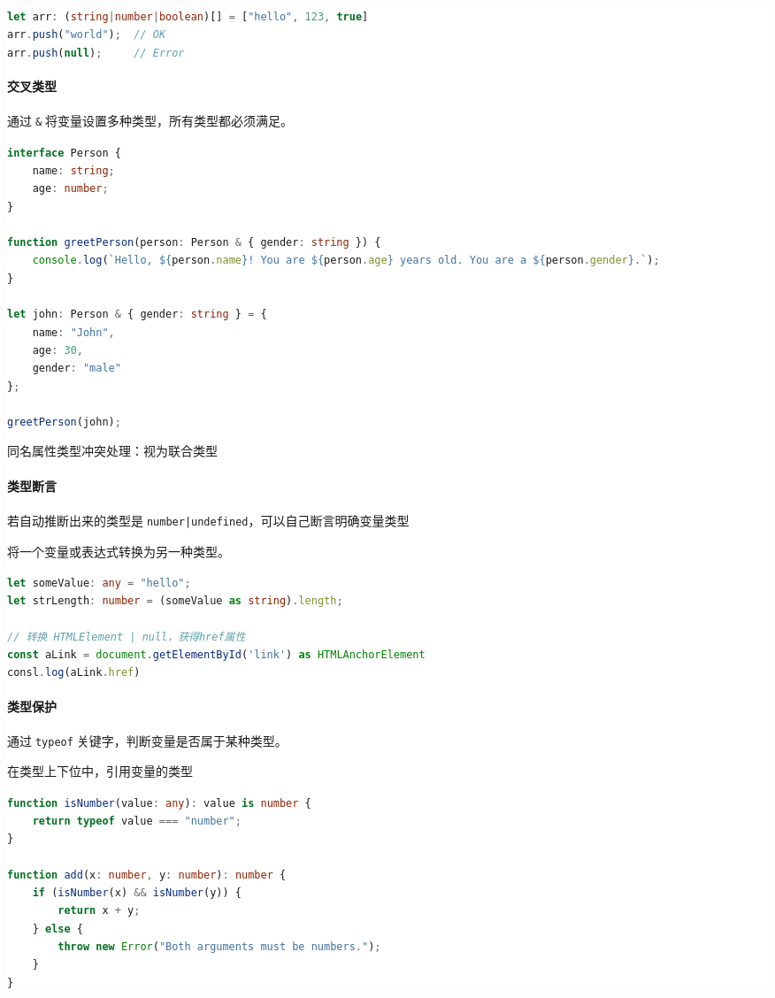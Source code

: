 ```ts
let arr: (string|number|boolean)[] = ["hello", 123, true]
arr.push("world");  // OK
arr.push(null);     // Error
```

#### 交叉类型

通过 `&` 将变量设置多种类型，所有类型都必须满足。

```ts
interface Person {
    name: string;
    age: number;
}

function greetPerson(person: Person & { gender: string }) {
    console.log(`Hello, ${person.name}! You are ${person.age} years old. You are a ${person.gender}.`);
}

let john: Person & { gender: string } = {
    name: "John",
    age: 30,
    gender: "male"
};

greetPerson(john);
```

同名属性类型冲突处理：视为联合类型

#### 类型断言

若自动推断出来的类型是 `number|undefined`，可以自己断言明确变量类型

将一个变量或表达式转换为另一种类型。

```ts
let someValue: any = "hello";
let strLength: number = (someValue as string).length;

// 转换 HTMLElement | null，获得href属性
const aLink = document.getElementById('link') as HTMLAnchorElement
consl.log(aLink.href)
```

#### 类型保护

通过 `typeof` 关键字，判断变量是否属于某种类型。

在类型上下位中，引用变量的类型

```ts
function isNumber(value: any): value is number {
    return typeof value === "number";
}

function add(x: number, y: number): number {
    if (isNumber(x) && isNumber(y)) {
        return x + y;
    } else {
        throw new Error("Both arguments must be numbers.");
    }
}
```


  [P in K]: T[P]
  [P in K]: T